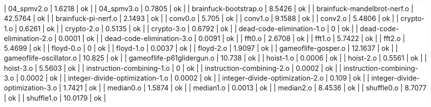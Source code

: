   | 04_spmv2.o                      | 1.6218      | ok             |
  | 04_spmv3.o                      | 0.7805      | ok             |
  | brainfuck-bootstrap.o           | 8.5426      | ok             |
  | brainfuck-mandelbrot-nerf.o     | 42.5764     | ok             |
  | brainfuck-pi-nerf.o             | 2.1493      | ok             |
  | conv0.o                         | 5.705       | ok             |
  | conv1.o                         | 9.1588      | ok             |
  | conv2.o                         | 5.4806      | ok             |
  | crypto-1.o                      | 0.6261      | ok             |
  | crypto-2.o                      | 0.5135      | ok             |
  | crypto-3.o                      | 0.6792      | ok             |
  | dead-code-elimination-1.o       | 0           | ok             |
  | dead-code-elimination-2.o       | 0.0001      | ok             |
  | dead-code-elimination-3.o       | 0.0091      | ok             |
  | fft0.o                          | 2.6708      | ok             |
  | fft1.o                          | 5.7422      | ok             |
  | fft2.o                          | 5.4699      | ok             |
  | floyd-0.o                       | 0           | ok             |
  | floyd-1.o                       | 0.0037      | ok             |
  | floyd-2.o                       | 1.9097      | ok             |
  | gameoflife-gosper.o             | 12.1637     | ok             |
  | gameoflife-oscillator.o         | 10.825      | ok             |
  | gameoflife-p61glidergun.o       | 10.738      | ok             |
  | hoist-1.o                       | 0.0006      | ok             |
  | hoist-2.o                       | 0.5561      | ok             |
  | hoist-3.o                       | 5.5603      | ok             |
  | instruction-combining-1.o       | 0           | ok             |
  | instruction-combining-2.o       | 0.0002      | ok             |
  | instruction-combining-3.o       | 0.0002      | ok             |
  | integer-divide-optimization-1.o | 0.0002      | ok             |
  | integer-divide-optimization-2.o | 0.109       | ok             |
  | integer-divide-optimization-3.o | 1.7421      | ok             |
  | median0.o                       | 1.5874      | ok             |
  | median1.o                       | 0.0013      | ok             |
  | median2.o                       | 8.4536      | ok             |
  | shuffle0.o                      | 8.7077      | ok             |
  | shuffle1.o                      | 10.0179     | ok             |